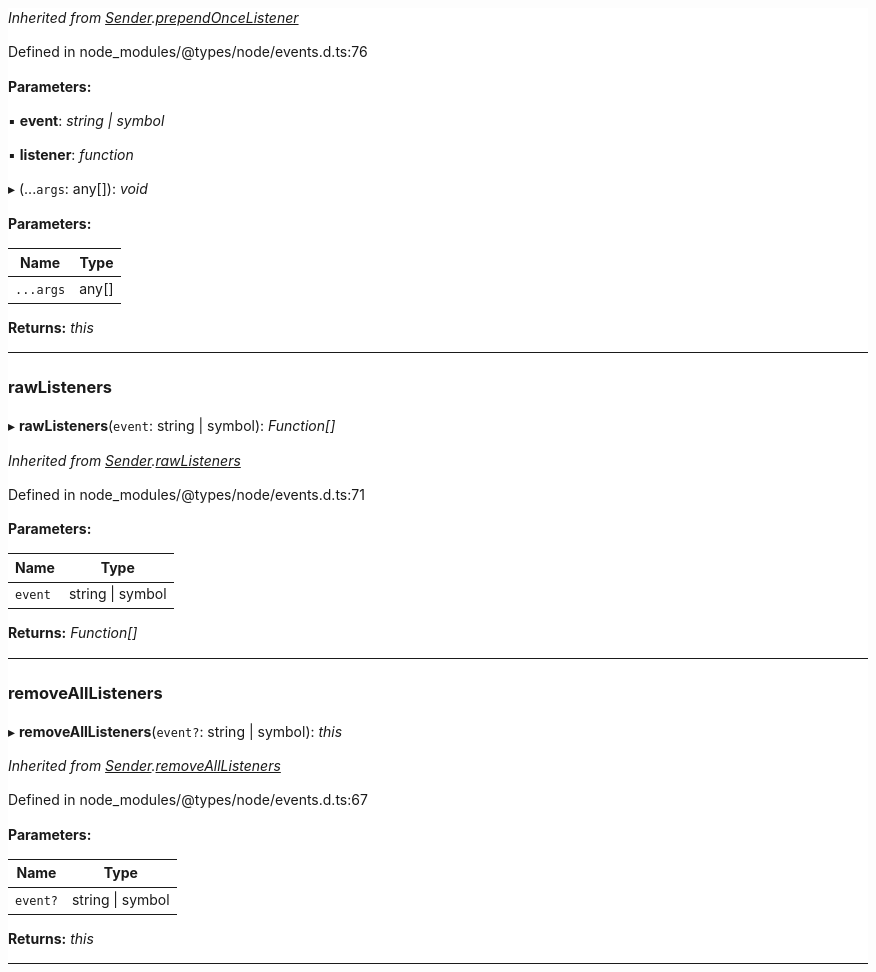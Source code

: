 *Inherited from [Sender](_net_protocol_sender_.sender.md).[prependOnceListener](_net_protocol_sender_.sender.md#prependoncelistener)*

Defined in node_modules/@types/node/events.d.ts:76

**Parameters:**

▪ **event**: *string | symbol*

▪ **listener**: *function*

▸ (...`args`: any[]): *void*

**Parameters:**

Name | Type |
------ | ------ |
`...args` | any[] |

**Returns:** *this*

___

###  rawListeners

▸ **rawListeners**(`event`: string | symbol): *Function[]*

*Inherited from [Sender](_net_protocol_sender_.sender.md).[rawListeners](_net_protocol_sender_.sender.md#rawlisteners)*

Defined in node_modules/@types/node/events.d.ts:71

**Parameters:**

Name | Type |
------ | ------ |
`event` | string &#124; symbol |

**Returns:** *Function[]*

___

###  removeAllListeners

▸ **removeAllListeners**(`event?`: string | symbol): *this*

*Inherited from [Sender](_net_protocol_sender_.sender.md).[removeAllListeners](_net_protocol_sender_.sender.md#removealllisteners)*

Defined in node_modules/@types/node/events.d.ts:67

**Parameters:**

Name | Type |
------ | ------ |
`event?` | string &#124; symbol |

**Returns:** *this*

___
